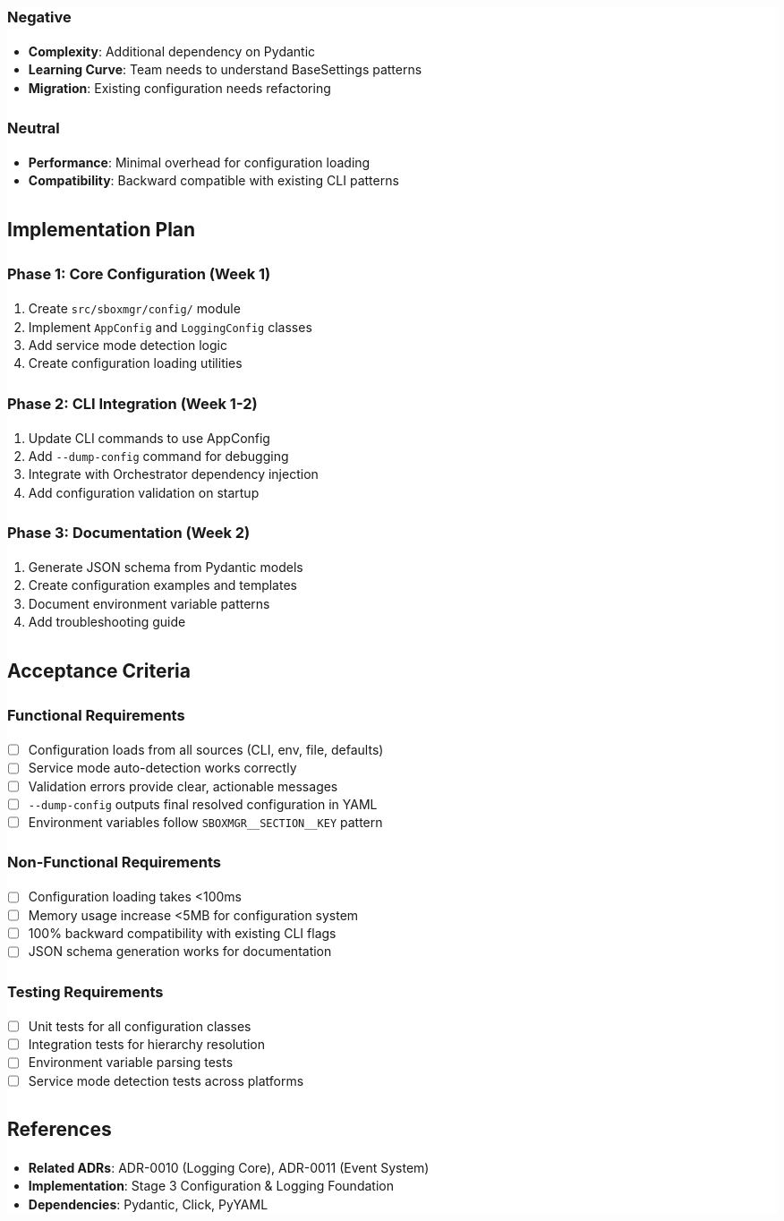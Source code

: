 ### Negative
- **Complexity**: Additional dependency on Pydantic
- **Learning Curve**: Team needs to understand BaseSettings patterns
- **Migration**: Existing configuration needs refactoring

### Neutral
- **Performance**: Minimal overhead for configuration loading
- **Compatibility**: Backward compatible with existing CLI patterns

## Implementation Plan

### Phase 1: Core Configuration (Week 1)
1. Create `src/sboxmgr/config/` module
2. Implement `AppConfig` and `LoggingConfig` classes
3. Add service mode detection logic
4. Create configuration loading utilities

### Phase 2: CLI Integration (Week 1-2)
1. Update CLI commands to use AppConfig
2. Add `--dump-config` command for debugging
3. Integrate with Orchestrator dependency injection
4. Add configuration validation on startup

### Phase 3: Documentation (Week 2)
1. Generate JSON schema from Pydantic models
2. Create configuration examples and templates
3. Document environment variable patterns
4. Add troubleshooting guide

## Acceptance Criteria

### Functional Requirements
- [ ] Configuration loads from all sources (CLI, env, file, defaults)
- [ ] Service mode auto-detection works correctly
- [ ] Validation errors provide clear, actionable messages
- [ ] `--dump-config` outputs final resolved configuration in YAML
- [ ] Environment variables follow `SBOXMGR__SECTION__KEY` pattern

### Non-Functional Requirements
- [ ] Configuration loading takes <100ms
- [ ] Memory usage increase <5MB for configuration system
- [ ] 100% backward compatibility with existing CLI flags
- [ ] JSON schema generation works for documentation

### Testing Requirements
- [ ] Unit tests for all configuration classes
- [ ] Integration tests for hierarchy resolution
- [ ] Environment variable parsing tests
- [ ] Service mode detection tests across platforms

## References
- **Related ADRs**: ADR-0010 (Logging Core), ADR-0011 (Event System)
- **Implementation**: Stage 3 Configuration & Logging Foundation
- **Dependencies**: Pydantic, Click, PyYAML 